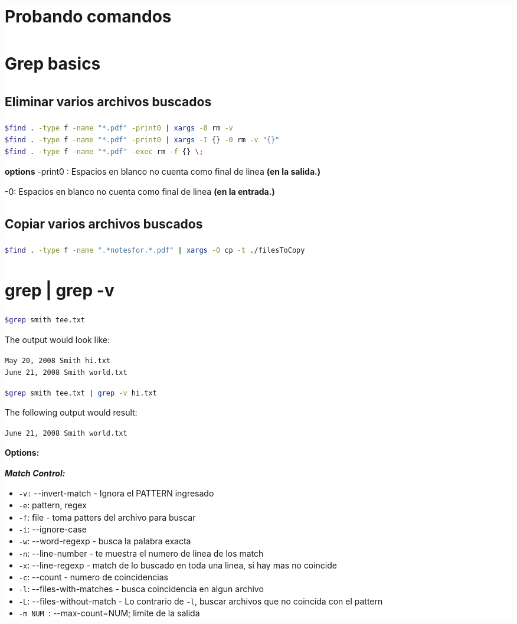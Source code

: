 # Probando comandos

# Grep basics

## Eliminar varios archivos buscados

```bash
$find . -type f -name "*.pdf" -print0 | xargs -0 rm -v
$find . -type f -name "*.pdf" -print0 | xargs -I {} -0 rm -v "{}"
$find . -type f -name "*.pdf" -exec rm -f {} \;
```

**options**
-print0 : Espacios en blanco no cuenta como final de linea
**(en la salida.)**

-0: Espacios en blanco no cuenta como final de linea
**(en la entrada.)**

## Copiar varios archivos buscados

```bash
$find . -type f -name ".*notesfor.*.pdf" | xargs -0 cp -t ./filesToCopy
```

# grep | grep -v

```bash
$grep smith tee.txt
```

The output would look like:

    May 20, 2008 Smith hi.txt
    June 21, 2008 Smith world.txt

```bash
$grep smith tee.txt | grep -v hi.txt
```

The following output would result:

    June 21, 2008 Smith world.txt

**Options:**

**_Match Control:_**

- `-v:` --invert-match - Ignora el PATTERN ingresado
- `-e`: pattern, regex
- `-f`: file - toma patters del archivo para buscar
- `-i`: --ignore-case
- `-w`: --word-regexp - busca la palabra exacta
- `-n`: --line-number - te muestra el numero de linea de los match
- `-x`: --line-regexp - match de lo buscado en toda una linea, si hay mas no coincide
- `-c`: --count - numero de coincidencias
- `-l`: --files-with-matches - busca coincidencia en algun archivo
- `-L`: --files-without-match - Lo contrario de `-l`, buscar archivos que no coincida con el pattern
- `-m NUM `: --max-count=NUM; limite de la salida<br>
